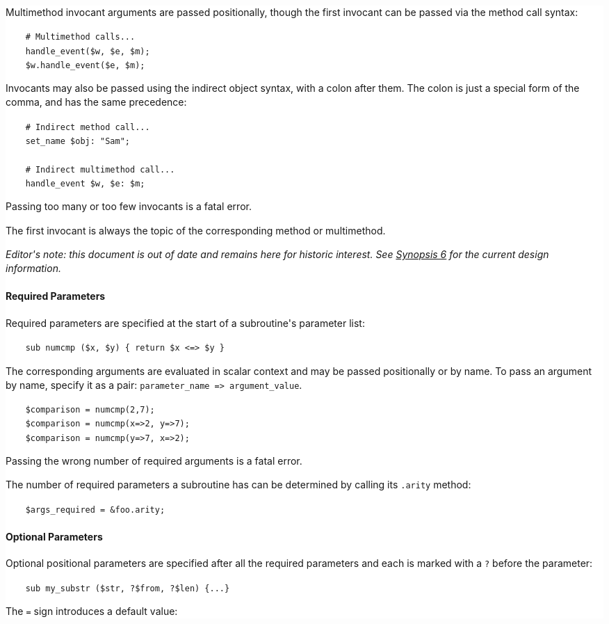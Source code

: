 Multimethod invocant arguments are passed positionally, though the first invocant can be passed via the method call syntax:

        # Multimethod calls...
        handle_event($w, $e, $m);
        $w.handle_event($e, $m);

Invocants may also be passed using the indirect object syntax, with a colon after them. The colon is just a special form of the comma, and has the same precedence:

        # Indirect method call...
        set_name $obj: "Sam";

        # Indirect multimethod call...
        handle_event $w, $e: $m;

Passing too many or too few invocants is a fatal error.

The first invocant is always the topic of the corresponding method or multimethod.

*Editor's note: this document is out of date and remains here for historic interest. See [Synopsis 6](http://dev.perl.org/perl6/doc/design/syn/S06.html) for the current design information.*

#### <span id="required_parameters">Required Parameters</span>

Required parameters are specified at the start of a subroutine's parameter list:

        sub numcmp ($x, $y) { return $x <=> $y }

The corresponding arguments are evaluated in scalar context and may be passed positionally or by name. To pass an argument by name, specify it as a pair: `parameter_name => argument_value`.

        $comparison = numcmp(2,7);
        $comparison = numcmp(x=>2, y=>7);
        $comparison = numcmp(y=>7, x=>2);

Passing the wrong number of required arguments is a fatal error.

The number of required parameters a subroutine has can be determined by calling its `.arity` method:

        $args_required = &foo.arity;

#### <span id="optional_parameters">Optional Parameters</span>

Optional positional parameters are specified after all the required parameters and each is marked with a `?` before the parameter:

        sub my_substr ($str, ?$from, ?$len) {...}

The `=` sign introduces a default value:
